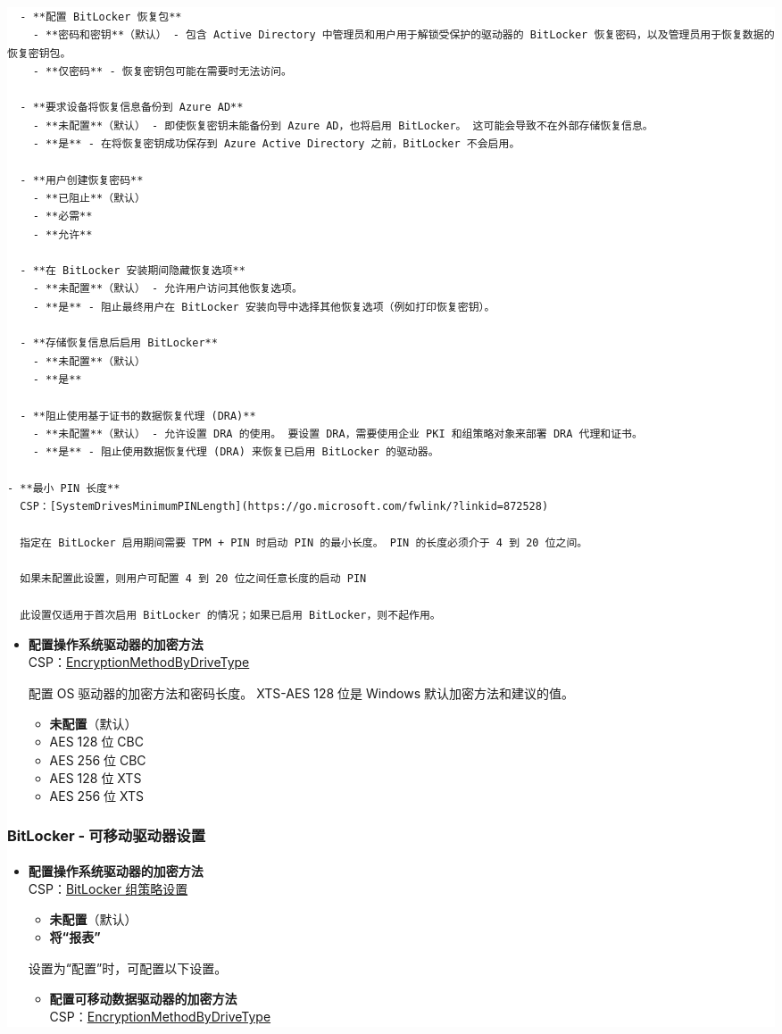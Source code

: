       - **配置 BitLocker 恢复包**
        - **密码和密钥**（默认） - 包含 Active Directory 中管理员和用户用于解锁受保护的驱动器的 BitLocker 恢复密码，以及管理员用于恢复数据的恢复密钥包。
        - **仅密码** - 恢复密钥包可能在需要时无法访问。

      - **要求设备将恢复信息备份到 Azure AD**
        - **未配置**（默认） - 即使恢复密钥未能备份到 Azure AD，也将启用 BitLocker。 这可能会导致不在外部存储恢复信息。
        - **是** - 在将恢复密钥成功保存到 Azure Active Directory 之前，BitLocker 不会启用。

      - **用户创建恢复密码**  
        - **已阻止**（默认）
        - **必需**
        - **允许**

      - **在 BitLocker 安装期间隐藏恢复选项**
        - **未配置**（默认） - 允许用户访问其他恢复选项。
        - **是** - 阻止最终用户在 BitLocker 安装向导中选择其他恢复选项（例如打印恢复密钥）。

      - **存储恢复信息后启用 BitLocker**
        - **未配置**（默认）  
        - **是**

      - **阻止使用基于证书的数据恢复代理 (DRA)**
        - **未配置**（默认） - 允许设置 DRA 的使用。 要设置 DRA，需要使用企业 PKI 和组策略对象来部署 DRA 代理和证书。
        - **是** - 阻止使用数据恢复代理 (DRA) 来恢复已启用 BitLocker 的驱动器。

    - **最小 PIN 长度**  
      CSP：[SystemDrivesMinimumPINLength](https://go.microsoft.com/fwlink/?linkid=872528)

      指定在 BitLocker 启用期间需要 TPM + PIN 时启动 PIN 的最小长度。 PIN 的长度必须介于 4 到 20 位之间。

      如果未配置此设置，则用户可配置 4 到 20 位之间任意长度的启动 PIN

      此设置仅适用于首次启用 BitLocker 的情况；如果已启用 BitLocker，则不起作用。

  - **配置操作系统驱动器的加密方法**  
   CSP：[EncryptionMethodByDriveType]( https://go.microsoft.com/fwlink/?linkid=872526)

    配置 OS 驱动器的加密方法和密码长度。 XTS-AES 128 位是 Windows 默认加密方法和建议的值。

    - **未配置**（默认）
    - AES 128 位 CBC
    - AES 256 位 CBC
    - AES 128 位 XTS
    - AES 256 位 XTS

### <a name="bitlocker---removable-drive-settings"></a>BitLocker - 可移动驱动器设置

- **配置操作系统驱动器的加密方法**  
  CSP：[BitLocker 组策略设置](https://go.microsoft.com/fwlink/?linkid=2067140)

  - **未配置**（默认）  
  - **将“报表”**

  设置为“配置”时，可配置以下设置。

  - **配置可移动数据驱动器的加密方法**  
    CSP：[EncryptionMethodByDriveType](https://go.microsoft.com/fwlink/?linkid=872526)
